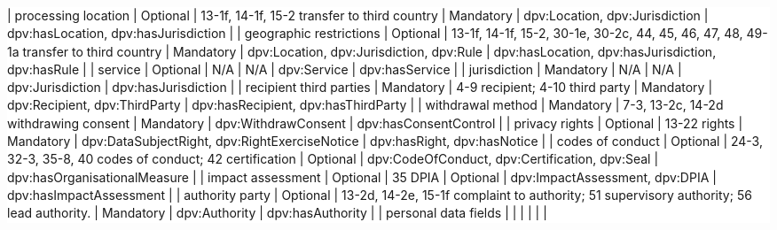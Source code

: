 | processing location     | Optional      | 13-1f, 14-1f, 15-2 transfer to third country                                                                                                                                                         | Mandatory     | dpv:Location, dpv:Jurisdiction                                                                                                          | dpv:hasLocation, dpv:hasJurisdiction                                                                                                          |
| geographic restrictions | Optional      | 13-1f, 14-1f, 15-2, 30-1e, 30-2c, 44, 45, 46, 47, 48, 49-1a transfer to third country                                                                                                                | Mandatory     | dpv:Location, dpv:Jurisdiction, dpv:Rule                                                                                                | dpv:hasLocation, dpv:hasJurisdiction, dpv:hasRule                                                                                             |
| service                 | Optional      | N/A                                                                                                                                                                                                  | N/A           | dpv:Service                                                                                                                             | dpv:hasService                                                                                                                                |
| jurisdiction            | Mandatory     | N/A                                                                                                                                                                                                  | N/A           | dpv:Jurisdiction                                                                                                                        | dpv:hasJurisdiction                                                                                                                           |
| recipient third parties | Mandatory     | 4-9 recipient; 4-10 third party                                                                                                                                                                      | Mandatory     | dpv:Recipient, dpv:ThirdParty                                                                                                           | dpv:hasRecipient, dpv:hasThirdParty                                                                                                           |
| withdrawal method       | Mandatory     | 7-3, 13-2c, 14-2d withdrawing consent                                                                                                                                                                | Mandatory     | dpv:WithdrawConsent                                                                                                                     | dpv:hasConsentControl                                                                                                                         |
| privacy rights          | Optional      | 13-22 rights                                                                                                                                                                                         | Mandatory     | dpv:DataSubjectRight, dpv:RightExerciseNotice                                                                                           | dpv:hasRight, dpv:hasNotice                                                                                                                   |
| codes of conduct        | Optional      | 24-3, 32-3, 35-8, 40 codes of conduct; 42 certification                                                                                                                                              | Optional      | dpv:CodeOfConduct, dpv:Certification, dpv:Seal                                                                                          | dpv:hasOrganisationalMeasure                                                                                                                  |
| impact assessment       | Optional      | 35 DPIA                                                                                                                                                                                              | Optional      | dpv:ImpactAssessment, dpv:DPIA                                                                                                          | dpv:hasImpactAssessment                                                                                                                       |
| authority party         | Optional      | 13-2d, 14-2e, 15-1f complaint to authority; 51 supervisory authority; 56 lead authority.                                                                                                             | Mandatory     | dpv:Authority                                                                                                                           | dpv:hasAuthority                                                                                                                              |
| personal data fields    |               |                                                                                                                                                                                                      |               |                                                                                                                                         |                                                                                                                                               |